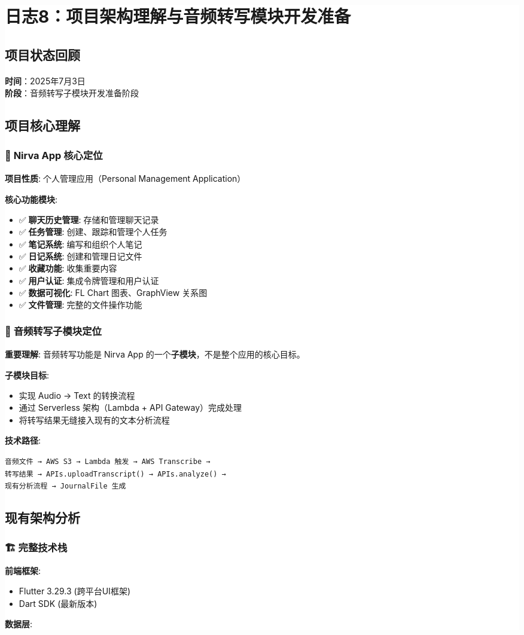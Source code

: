 # 日志8：项目架构理解与音频转写模块开发准备

## 项目状态回顾

**时间**：2025年7月3日  
**阶段**：音频转写子模块开发准备阶段

## 项目核心理解

### 🎯 **Nirva App 核心定位**

**项目性质**: 个人管理应用（Personal Management Application）

**核心功能模块**:

- ✅ **聊天历史管理**: 存储和管理聊天记录
- ✅ **任务管理**: 创建、跟踪和管理个人任务
- ✅ **笔记系统**: 编写和组织个人笔记
- ✅ **日记系统**: 创建和管理日记文件
- ✅ **收藏功能**: 收集重要内容
- ✅ **用户认证**: 集成令牌管理和用户认证
- ✅ **数据可视化**: FL Chart 图表、GraphView 关系图
- ✅ **文件管理**: 完整的文件操作功能

### 🔄 **音频转写子模块定位**

**重要理解**: 音频转写功能是 Nirva App 的一个**子模块**，不是整个应用的核心目标。

**子模块目标**:

- 实现 Audio → Text 的转换流程
- 通过 Serverless 架构（Lambda + API Gateway）完成处理
- 将转写结果无缝接入现有的文本分析流程

**技术路径**:

```text
音频文件 → AWS S3 → Lambda 触发 → AWS Transcribe → 
转写结果 → APIs.uploadTranscript() → APIs.analyze() → 
现有分析流程 → JournalFile 生成
```

## 现有架构分析

### 🏗️ **完整技术栈**

**前端框架**:

- Flutter 3.29.3 (跨平台UI框架)
- Dart SDK (最新版本)

**数据层**:
